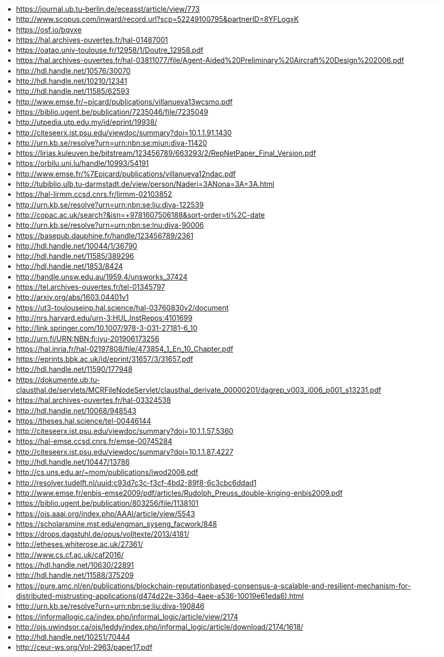 - https://journal.ub.tu-berlin.de/eceasst/article/view/773
- http://www.scopus.com/inward/record.url?scp=52249100795&partnerID=8YFLogxK
- https://osf.io/bqvxe
- https://hal.archives-ouvertes.fr/hal-01487001
- https://oatao.univ-toulouse.fr/12958/1/Doutre_12958.pdf
- https://hal.archives-ouvertes.fr/hal-03811077/file/Agent-Aided%20Preliminary%20Aircraft%20Design%202006.pdf
- http://hdl.handle.net/10576/30070
- http://hdl.handle.net/10210/12341
- http://hdl.handle.net/11585/62593
- http://www.emse.fr/~picard/publications/villanueva13wcsmo.pdf
- https://biblio.ugent.be/publication/7235046/file/7235049
- http://utpedia.utp.edu.my/id/eprint/19938/
- http://citeseerx.ist.psu.edu/viewdoc/summary?doi=10.1.1.91.1430
- http://urn.kb.se/resolve?urn=urn:nbn:se:miun:diva-11420
- https://lirias.kuleuven.be/bitstream/123456789/663293/2/RepNetPaper_Final_Version.pdf
- https://orbilu.uni.lu/handle/10993/54191
- http://www.emse.fr/%7Epicard/publications/villanueva12ndac.pdf
- http://tubiblio.ulb.tu-darmstadt.de/view/person/Naderi=3ANona=3A=3A.html
- https://hal-lirmm.ccsd.cnrs.fr/lirmm-02103852
- http://urn.kb.se/resolve?urn=urn:nbn:se:liu:diva-122539
- http://copac.ac.uk/search?&isn=+9781607506188&sort-order=ti%2C-date
- http://urn.kb.se/resolve?urn=urn:nbn:se:lnu:diva-90006
- https://basepub.dauphine.fr/handle/123456789/2361
- http://hdl.handle.net/10044/1/36790
- http://hdl.handle.net/11585/389296
- http://hdl.handle.net/1853/8424
- http://handle.unsw.edu.au/1959.4/unsworks_37424
- https://tel.archives-ouvertes.fr/tel-01345797
- http://arxiv.org/abs/1603.04401v1
- https://ut3-toulouseinp.hal.science/hal-03760830v2/document
- http://nrs.harvard.edu/urn-3:HUL.InstRepos:4101699
- http://link.springer.com/10.1007/978-3-031-27181-6_10
- http://urn.fi/URN:NBN:fi:jyu-201906173256
- https://hal.inria.fr/hal-02197808/file/473854_1_En_10_Chapter.pdf
- https://eprints.bbk.ac.uk/id/eprint/31657/3/31657.pdf
- http://hdl.handle.net/11590/177948
- https://dokumente.ub.tu-clausthal.de/servlets/MCRFileNodeServlet/clausthal_derivate_00000201/dagrep_v003_i006_p001_s13231.pdf
- https://hal.archives-ouvertes.fr/hal-03324538
- http://hdl.handle.net/10068/948543
- https://theses.hal.science/tel-00446144
- http://citeseerx.ist.psu.edu/viewdoc/summary?doi=10.1.1.57.5360
- https://hal-emse.ccsd.cnrs.fr/emse-00745284
- http://citeseerx.ist.psu.edu/viewdoc/summary?doi=10.1.1.87.4227
- http://hdl.handle.net/10447/13786
- http://cs.uns.edu.ar/~mom/publications/iwod2008.pdf
- http://resolver.tudelft.nl/uuid:c93d7c3c-f3cf-4bd2-89f8-6c3cbc6ddad1
- http://www.emse.fr/enbis-emse2009/pdf/articles/Rudolph_Preuss_double-kriging-enbis2009.pdf
- https://biblio.ugent.be/publication/803256/file/1138101
- https://ojs.aaai.org/index.php/AAAI/article/view/5543
- https://scholarsmine.mst.edu/engman_syseng_facwork/848
- https://drops.dagstuhl.de/opus/volltexte/2013/4181/
- http://etheses.whiterose.ac.uk/27361/
- http://www.cs.cf.ac.uk/caf2016/
- https://hdl.handle.net/10630/22891
- http://hdl.handle.net/11588/375209
- https://pure.amc.nl/en/publications/blockchain-reputationbased-consensus-a-scalable-and-resilient-mechanism-for-distributed-mistrusting-applications(d474d22e-336d-4aee-a536-10019e61eda6).html
- http://urn.kb.se/resolve?urn=urn:nbn:se:liu:diva-190846
- https://informallogic.ca/index.php/informal_logic/article/view/2174
- http://ojs.uwindsor.ca/ojs/leddy/index.php/informal_logic/article/download/2174/1618/
- http://hdl.handle.net/10251/70444
- http://ceur-ws.org/Vol-2963/paper17.pdf